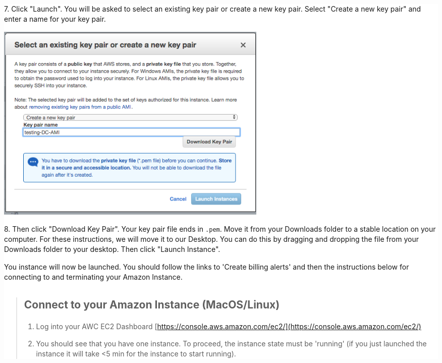 7\. Click "Launch". You will be asked to select an existing key pair or create a new key pair. Select "Create a new key pair" and enter a name for your key pair. 

<img src="../fig/logging-onto-cloud-new-key-pair.png" width="500">

8\. Then click "Download Key Pair". Your key pair file ends in `.pem`. Move it from your Downloads folder to a stable location on your 
computer. For these instructions, we will move it to our Desktop. You can do this by dragging and dropping the file from your Downloads
folder to your desktop. Then click "Launch Instance".

You instance will now be launched. You should follow the links to 'Create billing alerts' and then the instructions below
for connecting to and terminating your Amazon Instance.

> ## Connect to your Amazon Instance (MacOS/Linux)
> 
> 1. Log into your AWC EC2 Dashboard [https://console.aws.amazon.com/ec2/](https://console.aws.amazon.com/ec2/)
> 
> 2. You should see that you have one instance. To proceed, the instance state must be 'running' (if you just launched the instance it will take <5 min for the instance to start running).
> 